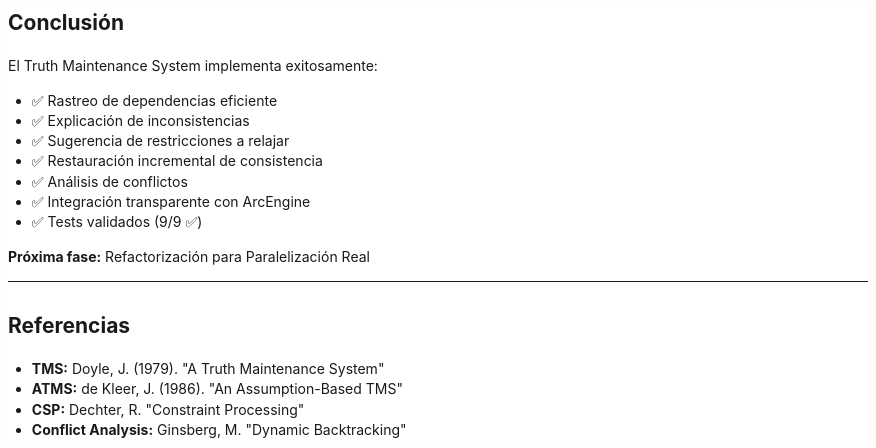 
## Conclusión

El Truth Maintenance System implementa exitosamente:

- ✅ Rastreo de dependencias eficiente
- ✅ Explicación de inconsistencias
- ✅ Sugerencia de restricciones a relajar
- ✅ Restauración incremental de consistencia
- ✅ Análisis de conflictos
- ✅ Integración transparente con ArcEngine
- ✅ Tests validados (9/9 ✅)

**Próxima fase:** Refactorización para Paralelización Real

---

## Referencias

- **TMS:** Doyle, J. (1979). "A Truth Maintenance System"
- **ATMS:** de Kleer, J. (1986). "An Assumption-Based TMS"
- **CSP:** Dechter, R. "Constraint Processing"
- **Conflict Analysis:** Ginsberg, M. "Dynamic Backtracking"

